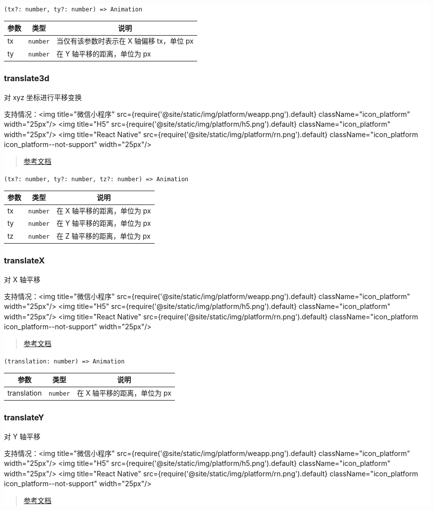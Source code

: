 ```tsx
(tx?: number, ty?: number) => Animation
```

| 参数 | 类型 | 说明 |
| --- | --- | --- |
| tx | `number` | 当仅有该参数时表示在 X 轴偏移 tx，单位 px |
| ty | `number` | 在 Y 轴平移的距离，单位为 px |

### translate3d

对 xyz 坐标进行平移变换

支持情况：<img title="微信小程序" src={require('@site/static/img/platform/weapp.png').default} className="icon_platform" width="25px"/> <img title="H5" src={require('@site/static/img/platform/h5.png').default} className="icon_platform" width="25px"/> <img title="React Native" src={require('@site/static/img/platform/rn.png').default} className="icon_platform icon_platform--not-support" width="25px"/>

> [参考文档](https://developers.weixin.qq.com/miniprogram/dev/api/ui/animation/Animation.translate3d.html)

```tsx
(tx?: number, ty?: number, tz?: number) => Animation
```

| 参数 | 类型 | 说明 |
| --- | --- | --- |
| tx | `number` | 在 X 轴平移的距离，单位为 px |
| ty | `number` | 在 Y 轴平移的距离，单位为 px |
| tz | `number` | 在 Z 轴平移的距离，单位为 px |

### translateX

对 X 轴平移

支持情况：<img title="微信小程序" src={require('@site/static/img/platform/weapp.png').default} className="icon_platform" width="25px"/> <img title="H5" src={require('@site/static/img/platform/h5.png').default} className="icon_platform" width="25px"/> <img title="React Native" src={require('@site/static/img/platform/rn.png').default} className="icon_platform icon_platform--not-support" width="25px"/>

> [参考文档](https://developers.weixin.qq.com/miniprogram/dev/api/ui/animation/Animation.translateX.html)

```tsx
(translation: number) => Animation
```

| 参数 | 类型 | 说明 |
| --- | --- | --- |
| translation | `number` | 在 X 轴平移的距离，单位为 px |

### translateY

对 Y 轴平移

支持情况：<img title="微信小程序" src={require('@site/static/img/platform/weapp.png').default} className="icon_platform" width="25px"/> <img title="H5" src={require('@site/static/img/platform/h5.png').default} className="icon_platform" width="25px"/> <img title="React Native" src={require('@site/static/img/platform/rn.png').default} className="icon_platform icon_platform--not-support" width="25px"/>

> [参考文档](https://developers.weixin.qq.com/miniprogram/dev/api/ui/animation/Animation.translateY.html)
